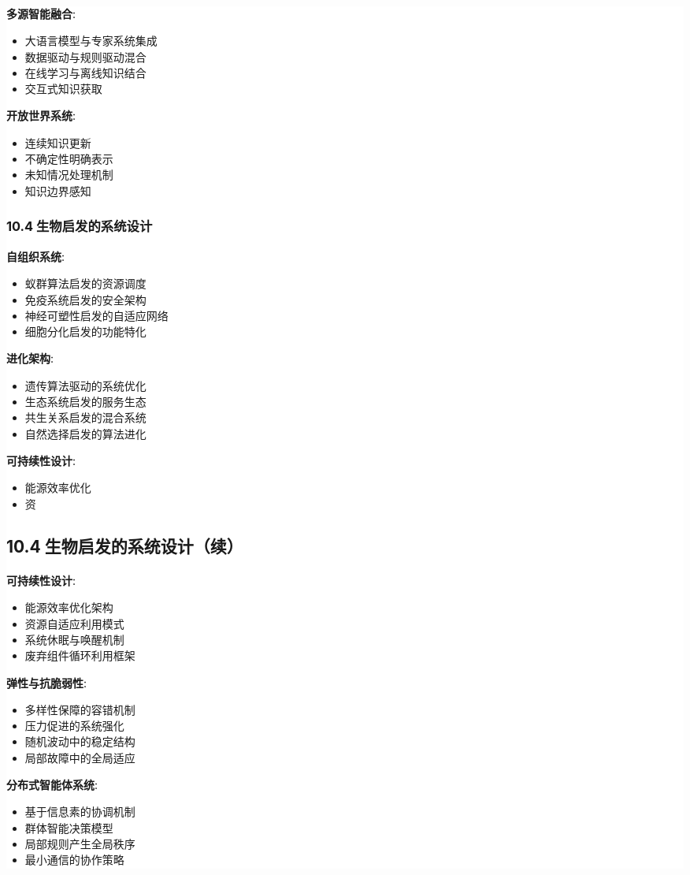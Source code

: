**多源智能融合**:

- 大语言模型与专家系统集成
- 数据驱动与规则驱动混合
- 在线学习与离线知识结合
- 交互式知识获取

**开放世界系统**:

- 连续知识更新
- 不确定性明确表示
- 未知情况处理机制
- 知识边界感知

### 10.4 生物启发的系统设计

**自组织系统**:

- 蚁群算法启发的资源调度
- 免疫系统启发的安全架构
- 神经可塑性启发的自适应网络
- 细胞分化启发的功能特化

**进化架构**:

- 遗传算法驱动的系统优化
- 生态系统启发的服务生态
- 共生关系启发的混合系统
- 自然选择启发的算法进化

**可持续性设计**:

- 能源效率优化
- 资

## 10.4 生物启发的系统设计（续）

**可持续性设计**:

- 能源效率优化架构
- 资源自适应利用模式
- 系统休眠与唤醒机制
- 废弃组件循环利用框架

**弹性与抗脆弱性**:

- 多样性保障的容错机制
- 压力促进的系统强化
- 随机波动中的稳定结构
- 局部故障中的全局适应

**分布式智能体系统**:

- 基于信息素的协调机制
- 群体智能决策模型
- 局部规则产生全局秩序
- 最小通信的协作策略
